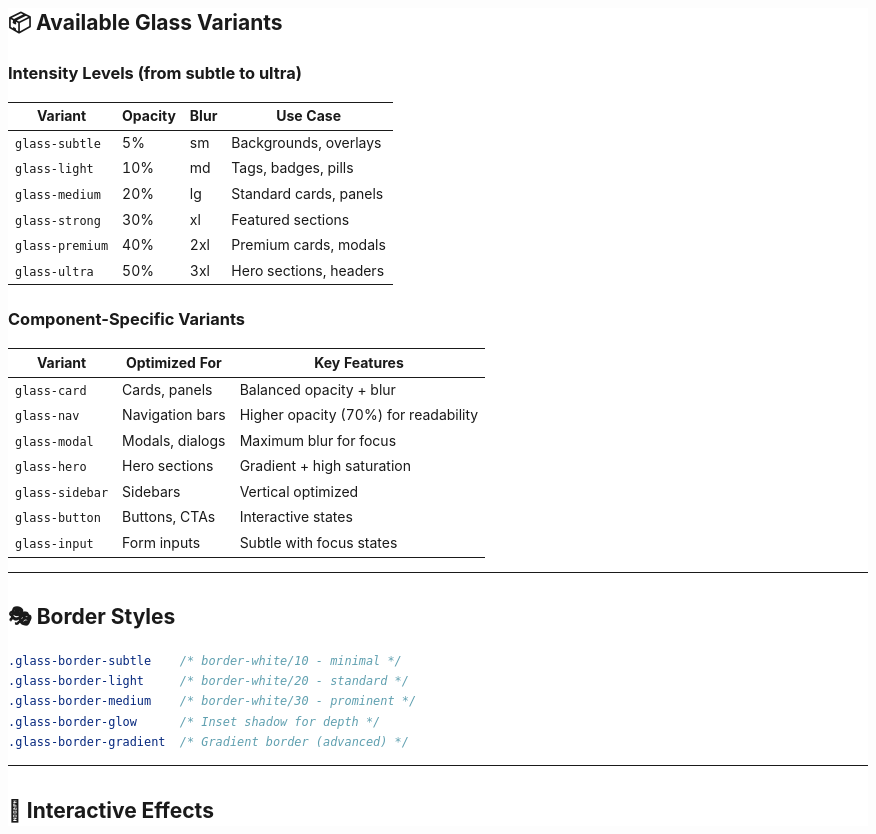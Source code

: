 
## 📦 Available Glass Variants

### Intensity Levels (from subtle to ultra)

| Variant | Opacity | Blur | Use Case |
|---------|---------|------|----------|
| `glass-subtle` | 5% | sm | Backgrounds, overlays |
| `glass-light` | 10% | md | Tags, badges, pills |
| `glass-medium` | 20% | lg | Standard cards, panels |
| `glass-strong` | 30% | xl | Featured sections |
| `glass-premium` | 40% | 2xl | Premium cards, modals |
| `glass-ultra` | 50% | 3xl | Hero sections, headers |

### Component-Specific Variants

| Variant | Optimized For | Key Features |
|---------|---------------|--------------|
| `glass-card` | Cards, panels | Balanced opacity + blur |
| `glass-nav` | Navigation bars | Higher opacity (70%) for readability |
| `glass-modal` | Modals, dialogs | Maximum blur for focus |
| `glass-hero` | Hero sections | Gradient + high saturation |
| `glass-sidebar` | Sidebars | Vertical optimized |
| `glass-button` | Buttons, CTAs | Interactive states |
| `glass-input` | Form inputs | Subtle with focus states |

---

## 🎭 Border Styles

```css
.glass-border-subtle    /* border-white/10 - minimal */
.glass-border-light     /* border-white/20 - standard */
.glass-border-medium    /* border-white/30 - prominent */
.glass-border-glow      /* Inset shadow for depth */
.glass-border-gradient  /* Gradient border (advanced) */
```

---

## 🌟 Interactive Effects
